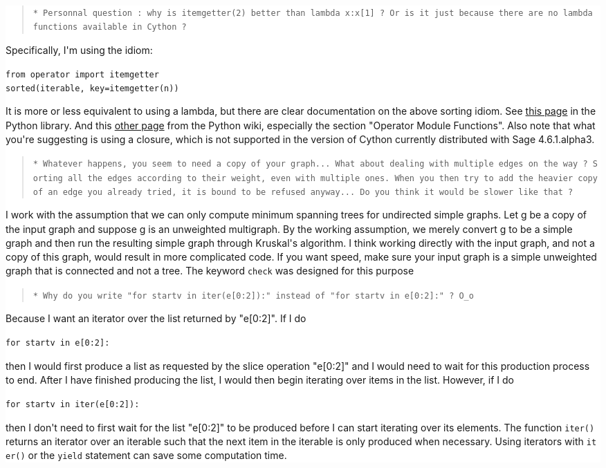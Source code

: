 



>     * Personnal question : why is itemgetter(2) better than lambda x:x[1] ? Or is it just because there are no lambda functions available in Cython ?

Specifically, I'm using the idiom:


```
from operator import itemgetter
sorted(iterable, key=itemgetter(n))
```


It is more or less equivalent to using a lambda, but there are clear documentation on the above sorting idiom. See [this page](http://docs.python.org/library/operator.html#operator.itemgetter) in the Python library. And this [other page](http://wiki.python.org/moin/HowTo/Sorting/) from the Python wiki, especially the section "Operator Module Functions". Also note that what you're suggesting is using a closure, which is not supported in the version of Cython currently distributed with Sage 4.6.1.alpha3.





>     * Whatever happens, you seem to need a copy of your graph... What about dealing with multiple edges on the way ? Sorting all the edges according to their weight, even with multiple ones. When you then try to add the heavier copy of an edge you already tried, it is bound to be refused anyway... Do you think it would be slower like that ?

I work with the assumption that we can only compute minimum spanning trees for undirected simple graphs. Let g be a copy of the input graph and suppose g is an unweighted multigraph. By the working assumption, we merely convert g to be a simple graph and then run the resulting simple graph through Kruskal's algorithm. I think working directly with the input graph, and not a copy of this graph, would result in more complicated code. If you want speed, make sure your input graph is a simple unweighted graph that is connected and not a tree. The keyword `check` was designed for this purpose




>     * Why do you write "for startv in iter(e[0:2]):" instead of "for startv in e[0:2]:" ? O_o

Because I want an iterator over the list returned by "e[0:2]". If I do 


```
for startv in e[0:2]:
```


then I would first produce a list as requested by the slice operation "e[0:2]" and I would need to wait for this production process to end. After I have finished producing the list, I would then begin iterating over items in the list. However, if I do


```
for startv in iter(e[0:2]):
```


then I don't need to first wait for the list "e[0:2]" to be produced before I can start iterating over its elements. The function `iter()` returns an iterator over an iterable such that the next item in the iterable is only produced when necessary. Using iterators with `iter()` or the `yield` statement can save some computation time.
